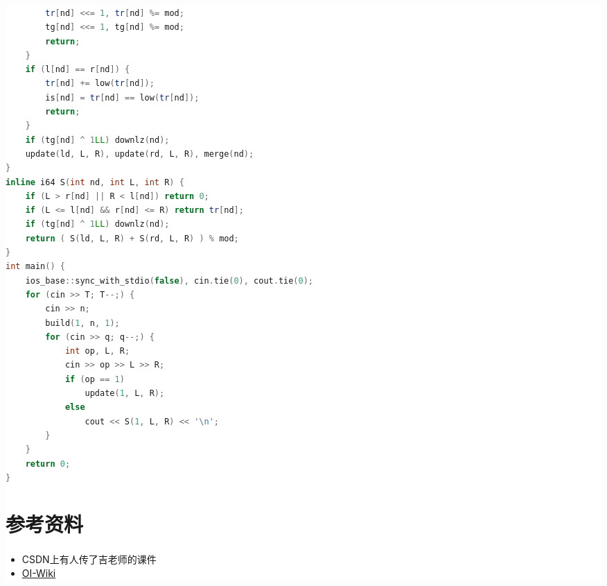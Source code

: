 ```cpp
		tr[nd] <<= 1, tr[nd] %= mod;
		tg[nd] <<= 1, tg[nd] %= mod;
		return;
	}
	if (l[nd] == r[nd]) {
		tr[nd] += low(tr[nd]);
		is[nd] = tr[nd] == low(tr[nd]);
		return;
	}
	if (tg[nd] ^ 1LL) downlz(nd);
	update(ld, L, R), update(rd, L, R), merge(nd);
}
inline i64 S(int nd, int L, int R) {
	if (L > r[nd] || R < l[nd]) return 0;
	if (L <= l[nd] && r[nd] <= R) return tr[nd];
	if (tg[nd] ^ 1LL) downlz(nd);
	return ( S(ld, L, R) + S(rd, L, R) ) % mod;
}
int main() {
	ios_base::sync_with_stdio(false), cin.tie(0), cout.tie(0);
	for (cin >> T; T--;) {
		cin >> n;
		build(1, n, 1);
		for (cin >> q; q--;) {
			int op, L, R;
			cin >> op >> L >> R;
			if (op == 1)
				update(1, L, R);
			else
				cout << S(1, L, R) << '\n';
		}
	}
	return 0;
}
```

# 参考资料

+ CSDN上有人传了吉老师的课件
+ [OI-Wiki](https://oi-wiki.org/ds/seg-beats/)
